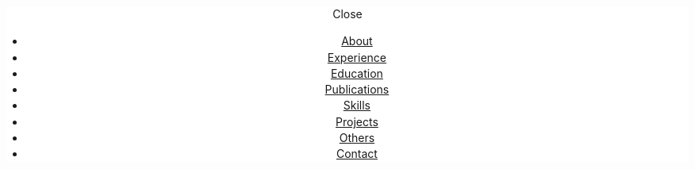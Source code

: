 <head>
    <meta charset="utf-8">
    <meta http-equiv="X-UA-Compatible" content="IE=edge">
    <meta name="viewport" content="width=device-width, initial-scale=1">
    <title> Nelly SAIBOU - Accountant / business controller </title>
    <link rel="apple-touch-icon" sizes="57x57" href="./apple-icon-57x57.png">
    <link rel="apple-touch-icon" sizes="60x60" href="./apple-icon-60x60.png">
    <link rel="apple-touch-icon" sizes="72x72" href="./apple-icon-72x72.png">
    <link rel="apple-touch-icon" sizes="76x76" href="./apple-icon-76x76.png">
    <link rel="apple-touch-icon" sizes="114x114" href="./apple-icon-114x114.png">
    <link rel="apple-touch-icon" sizes="120x120" href="./apple-icon-120x120.png">
    <link rel="apple-touch-icon" sizes="144x144" href="./apple-icon-144x144.png">
    <link rel="apple-touch-icon" sizes="152x152" href="./apple-icon-152x152.png">
    <link rel="apple-touch-icon" sizes="180x180" href="./apple-icon-180x180.png">
    <link rel="icon" type="image/png" sizes="192x192"  href="./android-icon-192x192.png">
    <link rel="icon" type="image/png" sizes="32x32" href="./favicon-32x32.png">
    <link rel="icon" type="image/png" sizes="96x96" href="./favicon-96x96.png">
    <link rel="icon" type="image/png" sizes="16x16" href="./favicon-16x16.png">
    <link rel="manifest" href="./manifest.json">
    <meta name="msapplication-TileColor" content="#ffffff">
    <meta name="msapplication-TileImage" content="./ms-icon-144x144.png">
    <meta name="theme-color" content="#ffffff">
    <link href="https://fonts.googleapis.com/css?family=Lato:300,400,700,900" rel="stylesheet">
    <link rel="stylesheet" href="https://use.fontawesome.com/releases/v5.3.1/css/all.css" integrity="sha384-mzrmE5qonljUremFsqc01SB46JvROS7bZs3IO2EmfFsd15uHvIt+Y8vEf7N7fWAU" crossorigin="anonymous">
    <link href="css/bootstrap.min.css" rel="stylesheet">
    <link rel="stylesheet" href="css/tippy.css">
    <link href="css/styles.css" rel="stylesheet">
</head>

<body data-spy="scroll" data-target=".navbar" data-offset="175">
    <div id="mobile-menu-open" class="shadow-large">
        <i class="fa fa-bars" aria-hidden="true"></i>
    </div>
    <!-- End #mobile-menu-toggle -->
    <header class="navbar sticky">
        <div id="mobile-menu-close">
            <span>Close</span> <i class="fa fa-times" aria-hidden="true"></i>
        </div>
        <ul id="menu" class="nav visible">
            <li>
                <a id="link-about" href="#about">About</a>
            </li>
            <li>
                <a id="link-experience" href="#experience">Experience</a>
            </li>
            <li>
                <a id="link-education" href="#education">Education</a>
            </li>
            <li>
                <a id="link-publications" href="#publications">Publications</a>
            </li>
            <li>
                <a id="link-skills" href="#skills">Skills</a>
            </li>
            <li>
                <a id="link-projects" href="#projects">Projects</a>
            </li>
            <li>
                <a id="link-others" href="#others" class="tooltip" data-theme="resume" title="Portfolio and Resume">Others</a>
            </li>
            <li>
                <a id="link-contact" href="#contact">Contact</a>